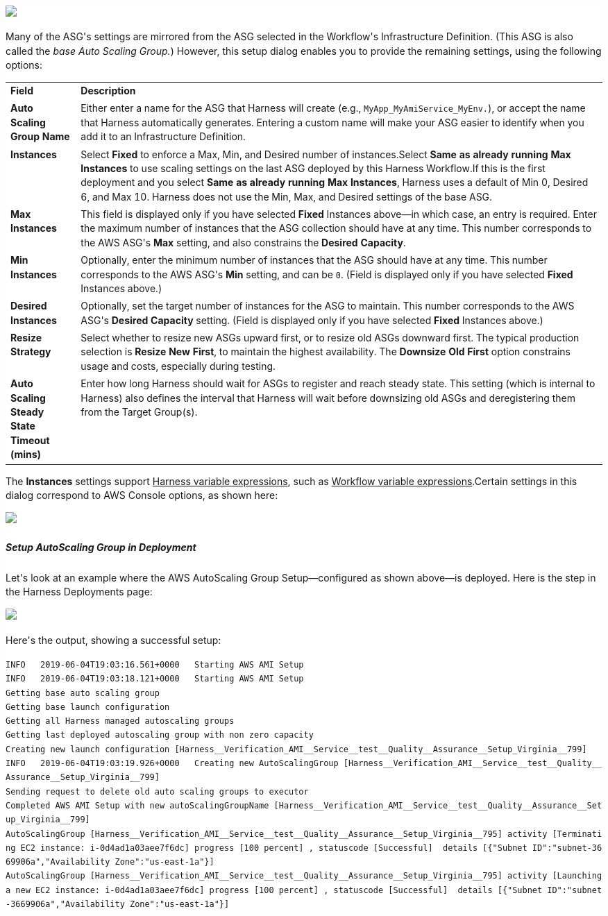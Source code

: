 ![](./static/ami-deployment-31.png)

Many of the ASG's settings are mirrored from the ASG selected in the Workflow's Infrastructure Definition. (This ASG is also called the *base Auto Scaling Group.*) However, this setup dialog enables you to provide the remaining settings, using the following options:



|  |  |
| --- | --- |
| **Field** | **Description** |
| **Auto Scaling Group Name** | Either enter a name for the ASG that Harness will create (e.g., `MyApp_MyAmiService_MyEnv.`), or accept the name that Harness automatically generates. Entering a custom name will make your ASG easier to identify when you add it to an Infrastructure Definition. |
| **Instances** | Select **Fixed** to enforce a Max, Min, and Desired number of instances.Select **Same as already running Max Instances** to use scaling settings on the last ASG deployed by this Harness Workflow.If this is the first deployment and you select **Same as already running Max Instances**, Harness uses a default of Min 0, Desired 6, and Max 10. Harness does not use the Min, Max, and Desired settings of the base ASG. |
| **Max Instances** | This field is displayed only if you have selected **Fixed** Instances above—in which case, an entry is required. Enter the maximum number of instances that the ASG collection should have at any time. This number corresponds to the AWS ASG's **Max** setting, and also constrains the **Desired Capacity**. |
| **Min Instances** | Optionally, enter the minimum number of instances that the ASG should have at any time. This number corresponds to the AWS ASG's **Min** setting, and can be `0`. (Field is displayed only if you have selected **Fixed** Instances above.) |
| **Desired Instances** | Optionally, set the target number of instances for the ASG to maintain. This number corresponds to the AWS ASG's **Desired Capacity** setting. (Field is displayed only if you have selected **Fixed** Instances above.) |
| **Resize Strategy** | Select whether to resize new ASGs upward first, or to resize old ASGs downward first. The typical production selection is **Resize New First**, to maintain the highest availability. The **Downsize Old First** option constrains usage and costs, especially during testing. |
| **Auto Scaling Steady State Timeout (mins)** | Enter how long Harness should wait for ASGs to register and reach steady state. This setting (which is internal to Harness) also defines the interval that Harness will wait before downsizing old ASGs and deregistering them from the Target Group(s). |

The **Instances** settings support [Harness variable expressions](../../../firstgen-platform/techref-category/variables/variables.md), such as [Workflow variable expressions](../../model-cd-pipeline/workflows/add-workflow-variables-new-template.md).Certain settings in this dialog correspond to AWS Console options, as shown here:

![](./static/ami-deployment-32.png)
##### Setup AutoScaling Group in Deployment

Let's look at an example where the AWS AutoScaling Group Setup—configured as shown above—is deployed. Here is the step in the Harness Deployments page:

![](./static/ami-deployment-33.png)

Here's the output, showing a successful setup:


```
INFO   2019-06-04T19:03:16.561+0000   Starting AWS AMI Setup  
INFO   2019-06-04T19:03:18.121+0000   Starting AWS AMI Setup  
Getting base auto scaling group  
Getting base launch configuration  
Getting all Harness managed autoscaling groups  
Getting last deployed autoscaling group with non zero capacity  
Creating new launch configuration [Harness__Verification_AMI__Service__test__Quality__Assurance__Setup_Virginia__799]  
INFO   2019-06-04T19:03:19.926+0000   Creating new AutoScalingGroup [Harness__Verification_AMI__Service__test__Quality__Assurance__Setup_Virginia__799]  
Sending request to delete old auto scaling groups to executor  
Completed AWS AMI Setup with new autoScalingGroupName [Harness__Verification_AMI__Service__test__Quality__Assurance__Setup_Virginia__799]  
AutoScalingGroup [Harness__Verification_AMI__Service__test__Quality__Assurance__Setup_Virginia__795] activity [Terminating EC2 instance: i-0d4ad1a03aee7f6dc] progress [100 percent] , statuscode [Successful]  details [{"Subnet ID":"subnet-3669906a","Availability Zone":"us-east-1a"}]  
AutoScalingGroup [Harness__Verification_AMI__Service__test__Quality__Assurance__Setup_Virginia__795] activity [Launching a new EC2 instance: i-0d4ad1a03aee7f6dc] progress [100 percent] , statuscode [Successful]  details [{"Subnet ID":"subnet-3669906a","Availability Zone":"us-east-1a"}]
```
